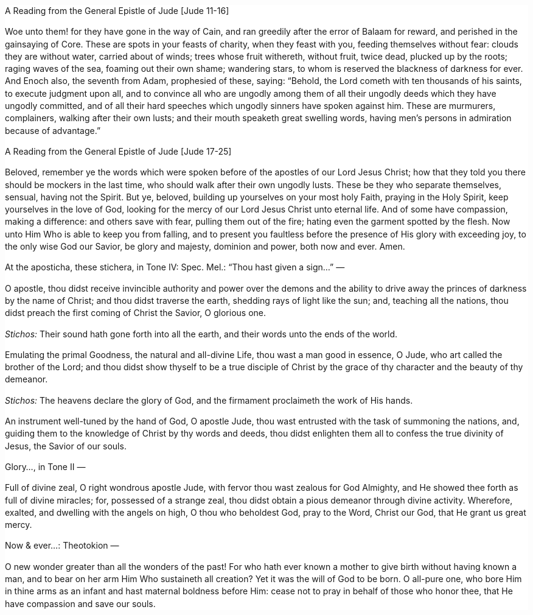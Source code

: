 A Reading from the General Epistle of Jude \[Jude 11-16\]

Woe unto them! for they have gone in the way of Cain, and ran greedily after the error of Balaam for reward, and perished in the gainsaying of Core. These are spots in your feasts of charity, when they feast with you, feeding themselves without fear: clouds they are without water, carried about of winds; trees whose fruit withereth, without fruit, twice dead, plucked up by the roots; raging waves of the sea, foaming out their own shame; wandering stars, to whom is reserved the blackness of darkness for ever. And Enoch also, the seventh from Adam, prophesied of these, saying: “Behold, the Lord cometh with ten thousands of his saints, to execute judgment upon all, and to convince all who are ungodly among them of all their ungodly deeds which they have ungodly committed, and of all their hard speeches which ungodly sinners have spoken against him. These are murmurers, complainers, walking after their own lusts; and their mouth speaketh great swelling words, having men’s persons in admiration because of advantage.”

A Reading from the General Epistle of Jude \[Jude 17-25\]

Beloved, remember ye the words which were spoken before of the apostles of our Lord Jesus Christ; how that they told you there should be mockers in the last time, who should walk after their own ungodly lusts. These be they who separate themselves, sensual, having not the Spirit. But ye, beloved, building up yourselves on your most holy Faith, praying in the Holy Spirit, keep yourselves in the love of God, looking for the mercy of our Lord Jesus Christ unto eternal life. And of some have compassion, making a difference: and others save with fear, pulling them out of the fire; hating even the garment spotted by the flesh. Now unto Him Who is able to keep you from falling, and to present you faultless before the presence of His glory with exceeding joy, to the only wise God our Savior, be glory and majesty, dominion and power, both now and ever. Amen.

At the aposticha, these stichera, in Tone IV: Spec. Mel.: “Thou hast given a sign…” —

O apostle, thou didst receive invincible authority and power over the demons and the ability to drive away the princes of darkness by the name of Christ; and thou didst traverse the earth, shedding rays of light like the sun; and, teaching all the nations, thou didst preach the first coming of Christ the Savior, O glorious one.

*Stichos:* Their sound hath gone forth into all the earth, and their words unto the ends of the world.

Emulating the primal Goodness, the natural and all-divine Life, thou wast a man good in essence, O Jude, who art called the brother of the Lord; and thou didst show thyself to be a true disciple of Christ by the grace of thy character and the beauty of thy demeanor.

*Stichos:* The heavens declare the glory of God, and the firmament proclaimeth the work of His hands.

An instrument well-tuned by the hand of God, O apostle Jude, thou wast entrusted with the task of summoning the nations, and, guiding them to the knowledge of Christ by thy words and deeds, thou didst enlighten them all to confess the true divinity of Jesus, the Savior of our souls.

Glory…, in Tone II —

Full of divine zeal, O right wondrous apostle Jude, with fervor thou wast zealous for God Almighty, and He showed thee forth as full of divine miracles; for, possessed of a strange zeal, thou didst obtain a pious demeanor through divine activity. Wherefore, exalted, and dwelling with the angels on high, O thou who beholdest God, pray to the Word, Christ our God, that He grant us great mercy.

Now & ever…: Theotokion —

O new wonder greater than all the wonders of the past! For who hath ever known a mother to give birth without having known a man, and to bear on her arm Him Who sustaineth all creation? Yet it was the will of God to be born. O all-pure one, who bore Him in thine arms as an infant and hast maternal boldness before Him: cease not to pray in behalf of those who honor thee, that He have compassion and save our souls.
